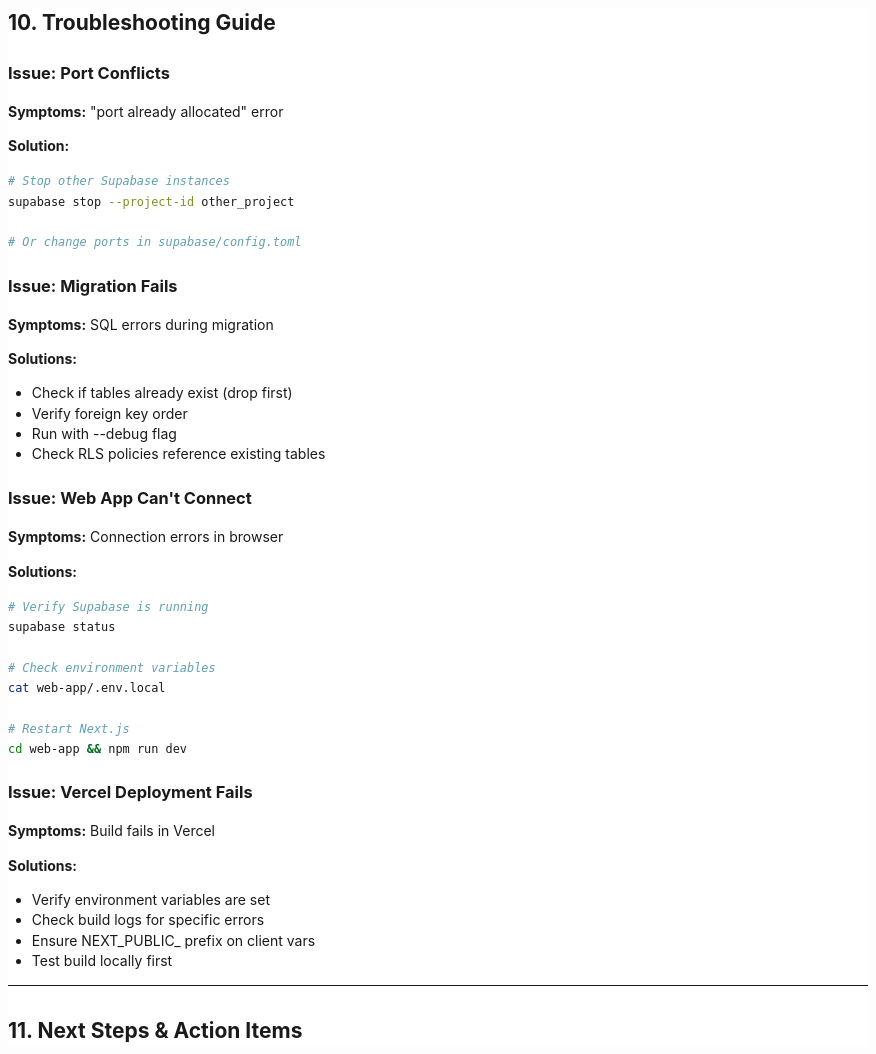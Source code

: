 ## 10. Troubleshooting Guide

### Issue: Port Conflicts

**Symptoms:** "port already allocated" error

**Solution:**
```bash
# Stop other Supabase instances
supabase stop --project-id other_project

# Or change ports in supabase/config.toml
```

### Issue: Migration Fails

**Symptoms:** SQL errors during migration

**Solutions:**
- Check if tables already exist (drop first)
- Verify foreign key order
- Run with --debug flag
- Check RLS policies reference existing tables

### Issue: Web App Can't Connect

**Symptoms:** Connection errors in browser

**Solutions:**
```bash
# Verify Supabase is running
supabase status

# Check environment variables
cat web-app/.env.local

# Restart Next.js
cd web-app && npm run dev
```

### Issue: Vercel Deployment Fails

**Symptoms:** Build fails in Vercel

**Solutions:**
- Verify environment variables are set
- Check build logs for specific errors
- Ensure NEXT_PUBLIC_ prefix on client vars
- Test build locally first

---

## 11. Next Steps & Action Items

